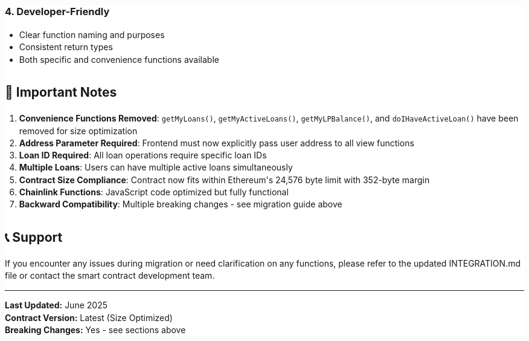 ### **4. Developer-Friendly**
- Clear function naming and purposes
- Consistent return types
- Both specific and convenience functions available

## 🚨 **Important Notes**

1. **Convenience Functions Removed**: `getMyLoans()`, `getMyActiveLoans()`, `getMyLPBalance()`, and `doIHaveActiveLoan()` have been removed for size optimization
2. **Address Parameter Required**: Frontend must now explicitly pass user address to all view functions
3. **Loan ID Required**: All loan operations require specific loan IDs
4. **Multiple Loans**: Users can have multiple active loans simultaneously
5. **Contract Size Compliance**: Contract now fits within Ethereum's 24,576 byte limit with 352-byte margin
6. **Chainlink Functions**: JavaScript code optimized but fully functional
7. **Backward Compatibility**: Multiple breaking changes - see migration guide above

## 📞 **Support**

If you encounter any issues during migration or need clarification on any functions, please refer to the updated INTEGRATION.md file or contact the smart contract development team.

---

**Last Updated:** June 2025  
**Contract Version:** Latest (Size Optimized)  
**Breaking Changes:** Yes - see sections above